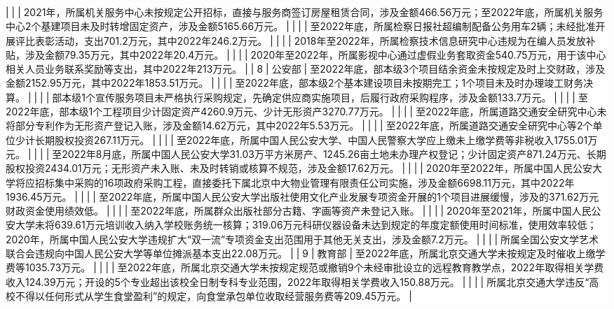 |          |                                    | 2021年，所属机关服务中心未按规定公开招标，直接与服务商签订房屋租赁合同，涉及金额466.56万元；至2022年底，所属机关服务中心2个基建项目未及时转增固定资产，涉及金额5165.66万元。                                                                                                                                                      |
|          |                                    | 至2022年底，所属检察日报社超编制配备公务用车2辆；未经批准开展评比表彰活动，支出701.2万元，其中2022年246.2万元。                                                                                                                                                                                      |
|          |                                    | 2018年至2022年，所属检察技术信息研究中心违规为在编人员发放补贴，涉及金额79.35万元，其中2022年20.4万元。                                                                                                                                                                                         |
|          |                                    | 2020年至2022年，所属影视中心通过虚假业务套取资金540.75万元，用于该中心相关人员业务联系奖励等支出，其中2022年213万元。                                                                                                                                                                                  |
| 8        | 公安部                                | 至2022年底，部本级3个项目结余资金未按规定及时上交财政，涉及金额2152.95万元，其中2022年1853.51万元。                                                                                                                                                                                          |
|          |                                    | 至2022年底，部本级2个基本建设项目未按期完工；1个项目未及时办理竣工财务决算。                                                                                                                                                                                                              |
|          |                                    | 部本级1个宣传服务项目未严格执行采购规定，先确定供应商实施项目，后履行政府采购程序，涉及金额133.7万元。                                                                                                                                                                                                 |
|          |                                    | 至2022年底，部本级1个工程项目少计固定资产4260.9万元、少计无形资产3270.77万元。                                                                                                                                                                                                       |
|          |                                    | 至2022年底，所属道路交通安全研究中心未将部分专利作为无形资产登记入账，涉及金额14.62万元，其中2022年5.53万元。                                                                                                                                                                                        |
|          |                                    | 至2022年底，所属道路交通安全研究中心等2个单位少计长期股权投资267.11万元。                                                                                                                                                                                                             |
|          |                                    | 至2022年底，所属中国人民公安大学、中国人民警察大学应上缴未上缴学费等非税收入1755.01万元。                                                                                                                                                                                                     |
|          |                                    | 至2022年8月底，所属中国人民公安大学31.03万平方米房产、1245.26亩土地未办理产权登记；少计固定资产871.24万元、长期股权投资2434.01万元；无形资产未入账、未及时转销或核算不规范，涉及金额17.62万元。                                                                                                                                      |
|          |                                    | 2020年至2022年，所属中国人民公安大学将应招标集中采购的16项政府采购工程，直接委托下属北京中大物业管理有限责任公司实施，涉及金额6698.11万元，其中2022年1936.45万元。                                                                                                                                                        |
|          |                                    | 至2022年底，所属中国人民公安大学出版社使用文化产业发展专项资金开展的1个项目进展缓慢，涉及的371.62万元财政资金使用绩效低。                                                                                                                                                                                     |
|          |                                    | 至2022年底，所属群众出版社部分古籍、字画等资产未登记入账。                                                                                                                                                                                                                        |
|          |                                    | 2020年至2021年，所属中国人民公安大学未将639.61万元培训收入纳入学校账务统一核算；319.06万元科研仪器设备未达到规定的年度定额使用时间标准，使用效率较低；2020年，所属中国人民公安大学违规扩大“双一流”专项资金支出范围用于其他无关支出，涉及金额7.2万元。                                                                                                              |
|          |                                    | 所属全国公安文学艺术联合会违规向中国人民公安大学等单位摊派基本支出22.08万元。                                                                                                                                                                                                              |
| 9        | 教育部                                | 至2022年底，所属北京交通大学未按规定及时催收上缴学费等1035.73万元。                                                                                                                                                                                                                |
|          |                                    | 至2022年底，所属北京交通大学未按规定规范或撤销9个未经审批设立的远程教育教学点，2022年取得相关学费收入124.39万元；开设的5个专业超出该校全日制专科专业范围，2022年取得相关学费收入150.88万元。                                                                                                                                            |
|          |                                    | 所属北京交通大学违反“高校不得以任何形式从学生食堂盈利”的规定，向食堂承包单位收取经营服务费等209.45万元。                                                                                                                                                                                               |